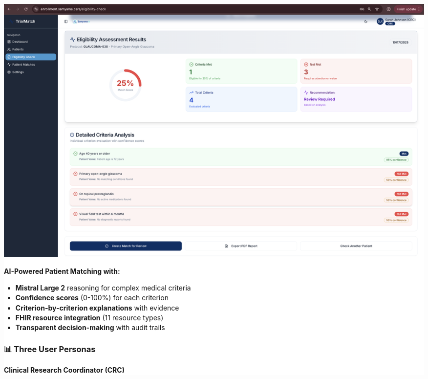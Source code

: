 ![Eligibility Results](docs/screenshots/07-eligibility-check-results.png)

**AI-Powered Patient Matching with:**
- **Mistral Large 2** reasoning for complex medical criteria
- **Confidence scores** (0-100%) for each criterion
- **Criterion-by-criterion explanations** with evidence
- **FHIR resource integration** (11 resource types)
- **Transparent decision-making** with audit trails

### 📊 Three User Personas

#### Clinical Research Coordinator (CRC)